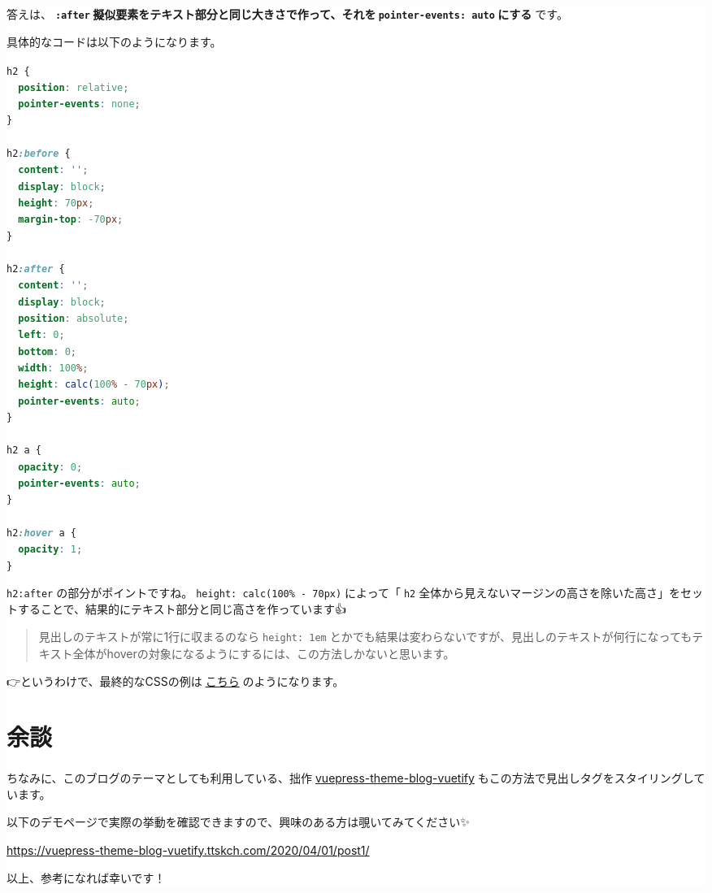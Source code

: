答えは、 **`:after` 擬似要素をテキスト部分と同じ大きさで作って、それを `pointer-events: auto` にする** です。

具体的なコードは以下のようになります。

```css
h2 {
  position: relative;
  pointer-events: none;
}

h2:before {
  content: '';
  display: block;
  height: 70px;
  margin-top: -70px;
}

h2:after {
  content: '';
  display: block;
  position: absolute;
  left: 0;
  bottom: 0;
  width: 100%;
  height: calc(100% - 70px);
  pointer-events: auto;
}

h2 a {
  opacity: 0;
  pointer-events: auto;
}

h2:hover a {
  opacity: 1;
}
```

`h2:after` の部分がポイントですね。 `height: calc(100% - 70px)` によって「 `h2` 全体から見えないマージンの高さを除いた高さ」をセットすることで、結果的にテキスト部分と同じ高さを作っています👍

> 見出しのテキストが常に1行に収まるのなら `height: 1em` とかでも結果は変わらないですが、見出しのテキストが何行になってもテキスト全体がhoverの対象になるようにするには、この方法しかないと思います。

👉というわけで、最終的なCSSの例は [こちら](#_2-見出しタグのマークアップをいじれない場合) のようになります。

# 余談

ちなみに、このブログのテーマとしても利用している、拙作 [vuepress-theme-blog-vuetify](https://github.com/ttskch/vuepress-theme-blog-vuetify/) もこの方法で見出しタグをスタイリングしています。

以下のデモページで実際の挙動を確認できますので、興味のある方は覗いてみてください✨

<https://vuepress-theme-blog-vuetify.ttskch.com/2020/04/01/post1/>

以上、参考になれば幸いです！
